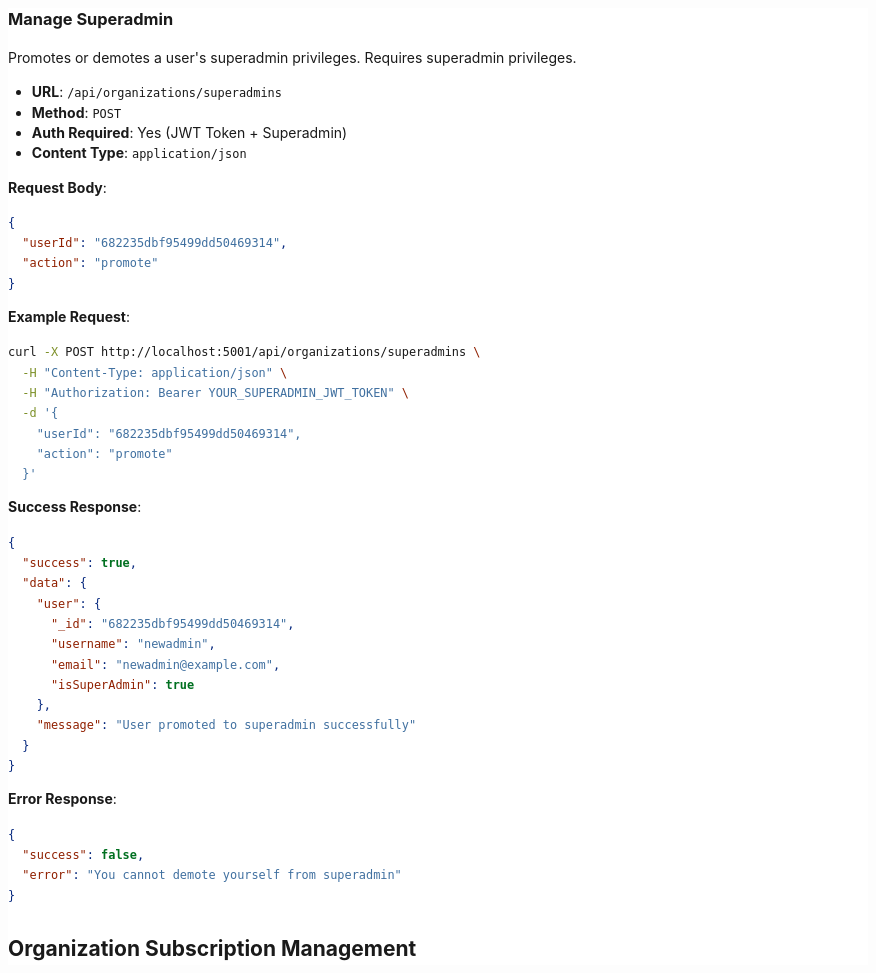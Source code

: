 ### Manage Superadmin

Promotes or demotes a user's superadmin privileges. Requires superadmin privileges.

- **URL**: `/api/organizations/superadmins`
- **Method**: `POST`
- **Auth Required**: Yes (JWT Token + Superadmin)
- **Content Type**: `application/json`

**Request Body**:

```json
{
  "userId": "682235dbf95499dd50469314",
  "action": "promote"
}
```

**Example Request**:

```bash
curl -X POST http://localhost:5001/api/organizations/superadmins \
  -H "Content-Type: application/json" \
  -H "Authorization: Bearer YOUR_SUPERADMIN_JWT_TOKEN" \
  -d '{
    "userId": "682235dbf95499dd50469314",
    "action": "promote"
  }'
```

**Success Response**:

```json
{
  "success": true,
  "data": {
    "user": {
      "_id": "682235dbf95499dd50469314",
      "username": "newadmin",
      "email": "newadmin@example.com",
      "isSuperAdmin": true
    },
    "message": "User promoted to superadmin successfully"
  }
}
```

**Error Response**:

```json
{
  "success": false,
  "error": "You cannot demote yourself from superadmin"
}
```

## Organization Subscription Management

